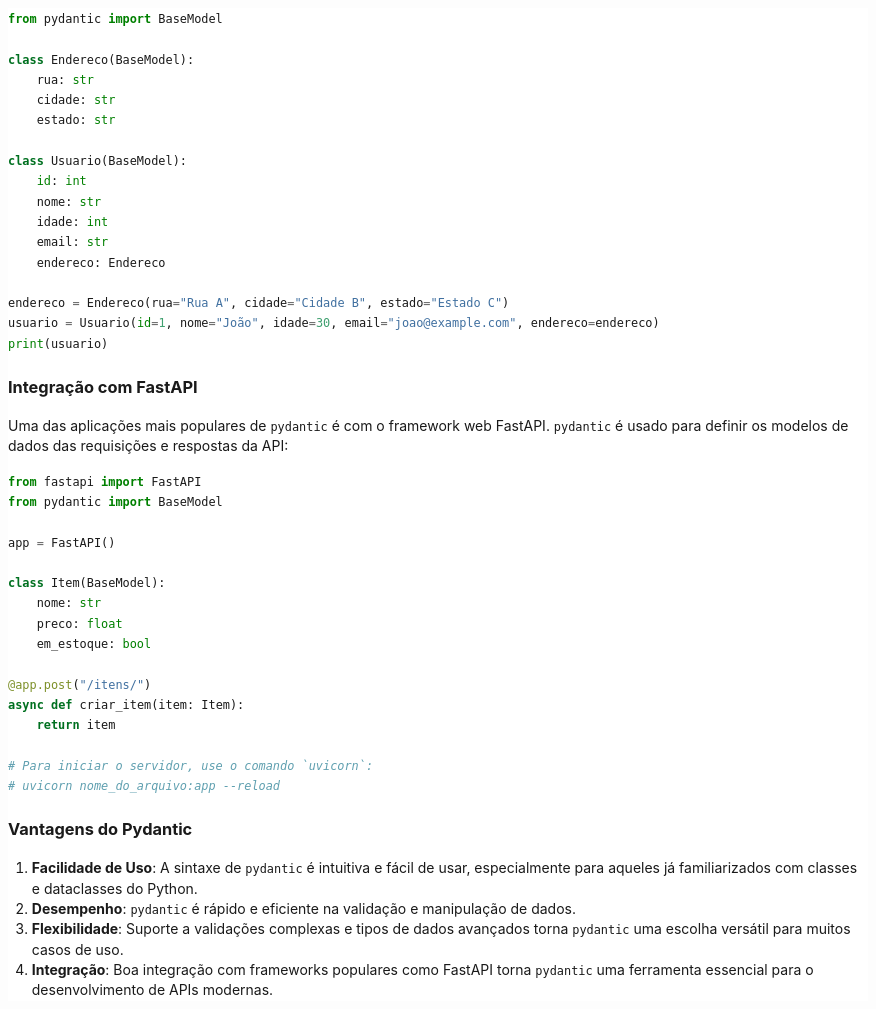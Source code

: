 ```python
from pydantic import BaseModel

class Endereco(BaseModel):
    rua: str
    cidade: str
    estado: str

class Usuario(BaseModel):
    id: int
    nome: str
    idade: int
    email: str
    endereco: Endereco

endereco = Endereco(rua="Rua A", cidade="Cidade B", estado="Estado C")
usuario = Usuario(id=1, nome="João", idade=30, email="joao@example.com", endereco=endereco)
print(usuario)
```

### Integração com FastAPI

Uma das aplicações mais populares de `pydantic` é com o framework web FastAPI. `pydantic` é usado para definir os modelos de dados das requisições e respostas da API:

```python
from fastapi import FastAPI
from pydantic import BaseModel

app = FastAPI()

class Item(BaseModel):
    nome: str
    preco: float
    em_estoque: bool

@app.post("/itens/")
async def criar_item(item: Item):
    return item

# Para iniciar o servidor, use o comando `uvicorn`:
# uvicorn nome_do_arquivo:app --reload
```

### Vantagens do Pydantic

1. **Facilidade de Uso**: A sintaxe de `pydantic` é intuitiva e fácil de usar, especialmente para aqueles já familiarizados com classes e dataclasses do Python.
2. **Desempenho**: `pydantic` é rápido e eficiente na validação e manipulação de dados.
3. **Flexibilidade**: Suporte a validações complexas e tipos de dados avançados torna `pydantic` uma escolha versátil para muitos casos de uso.
4. **Integração**: Boa integração com frameworks populares como FastAPI torna `pydantic` uma ferramenta essencial para o desenvolvimento de APIs modernas.
